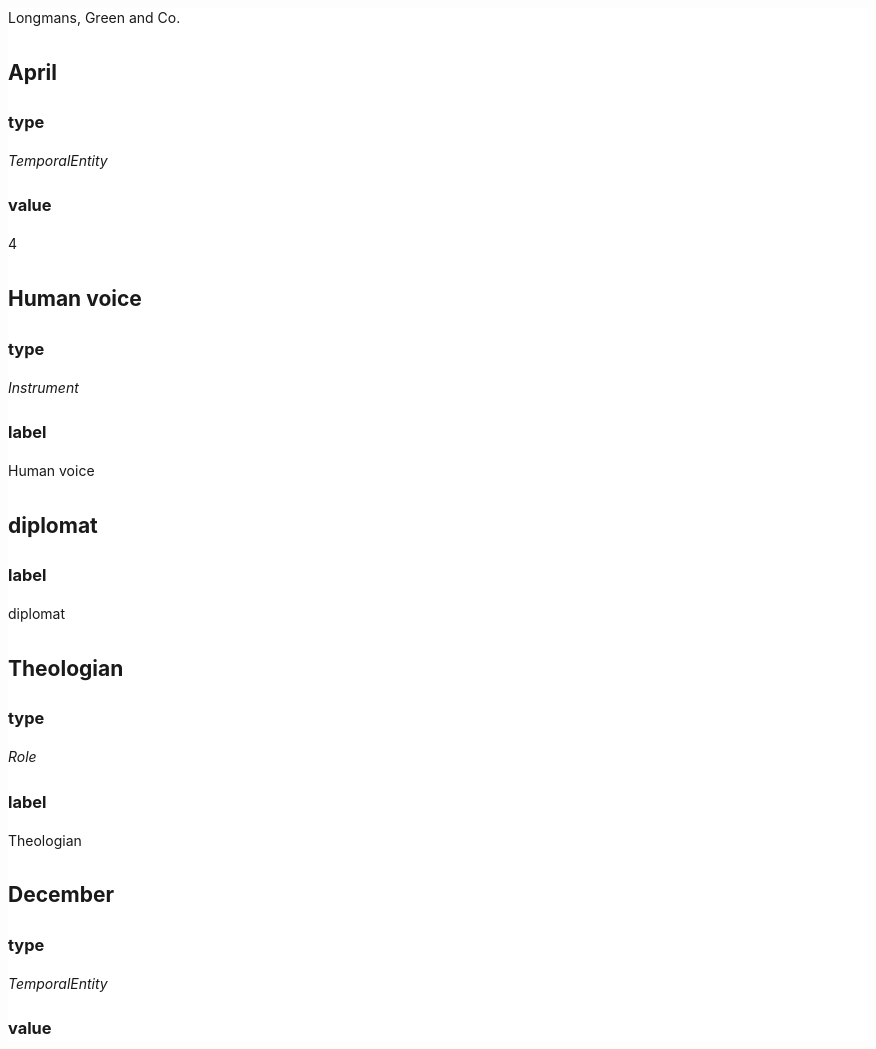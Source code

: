 
Longmans, Green and Co.

## April

### type


*TemporalEntity*

### value


4

## Human voice

### type


*Instrument*

### label


Human voice

## diplomat

### label


diplomat

## Theologian

### type


*Role*

### label


Theologian

## December

### type


*TemporalEntity*

### value
